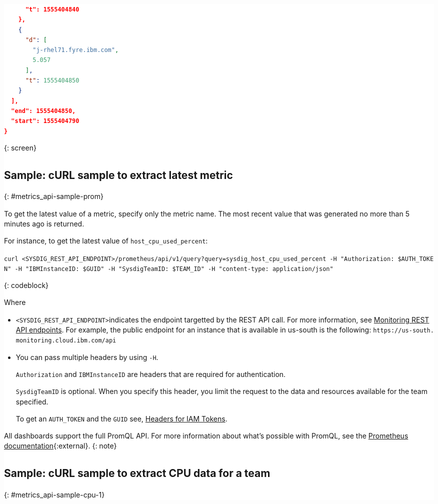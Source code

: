 ```json
      "t": 1555404840
    },
    {
      "d": [
        "j-rhel71.fyre.ibm.com",
        5.057
      ],
      "t": 1555404850
    }
  ],
  "end": 1555404850,
  "start": 1555404790
}
```
{: screen}

## Sample: cURL sample to extract latest metric
{: #metrics_api-sample-prom}

To get the latest value of a metric, specify only the metric name. The most recent value that was generated no more than 5 minutes ago is returned.

For instance, to get the latest value of `host_cpu_used_percent`:

```shell
curl <SYSDIG_REST_API_ENDPOINT>/prometheus/api/v1/query?query=sysdig_host_cpu_used_percent -H "Authorization: $AUTH_TOKEN" -H "IBMInstanceID: $GUID" -H "SysdigTeamID: $TEAM_ID" -H "content-type: application/json"
```
{: codeblock}

Where

* `<SYSDIG_REST_API_ENDPOINT>`indicates the endpoint targetted by the REST API call. For more information, see [Monitoring REST API endpoints](/docs/monitoring?topic=monitoring-endpoints#endpoints_rest_api). For example, the public endpoint for an instance that is available in us-south is the following: `https://us-south.monitoring.cloud.ibm.com/api`

* You can pass multiple headers by using `-H`.

    `Authorization` and `IBMInstanceID` are headers that are required for authentication.

    `SysdigTeamID` is optional. When you specify this header, you limit the request to the data and resources available for the team specified.

    To get an `AUTH_TOKEN` and the `GUID` see, [Headers for IAM Tokens](/docs/monitoring?topic=monitoring-mon-curl#mon-curl-headers-iam).


All dashboards support the full PromQL API. For more information about what’s possible with PromQL, see the [Prometheus documentation](https://www.prometheus.io/docs/prometheus/latest/querying/api/){:external}.
{: note}


## Sample: cURL sample to extract CPU data for a team
{: #metrics_api-sample-cpu-1}

